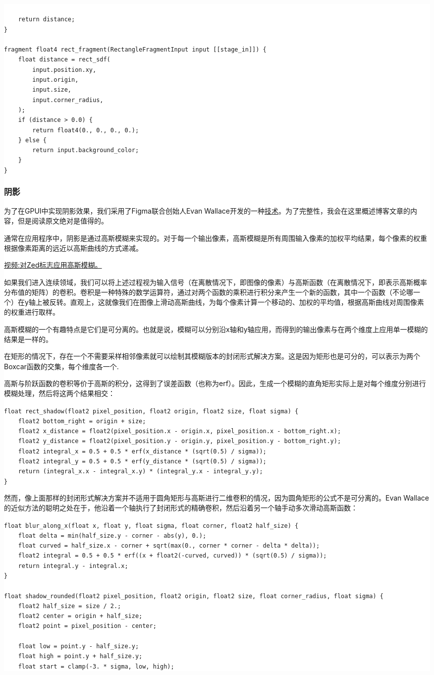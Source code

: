 ```metal
 
    return distance;
}
 
fragment float4 rect_fragment(RectangleFragmentInput input [[stage_in]]) {
    float distance = rect_sdf(
        input.position.xy,
        input.origin,
        input.size,
        input.corner_radius,
    );
    if (distance > 0.0) {
        return float4(0., 0., 0., 0.);
    } else {
        return input.background_color;
    }
}
```

### 阴影
为了在GPUI中实现阴影效果，我们采用了Figma联合创始人Evan Wallace开发的一种[技术](https://madebyevan.com/shaders/fast-rounded-rectangle-shadows/)。为了完整性，我会在这里概述博客文章的内容，但是阅读原文绝对是值得的。

通常在应用程序中，阴影是通过高斯模糊来实现的。对于每一个输出像素，高斯模糊是所有周围输入像素的加权平均结果，每个像素的权重根据像素距离的远近以高斯曲线的方式递减。

[视频:对Zed标志应用高斯模糊。](https://zed.dev/img/post/videogame/gaussian.webm)

如果我们进入连续领域，我们可以将上述过程视为输入信号（在离散情况下，即图像的像素）与高斯函数（在离散情况下，即表示高斯概率分布值的矩阵）的卷积。卷积是一种特殊的数学运算符，通过对两个函数的乘积进行积分来产生一个新的函数，其中一个函数（不论哪一个）在y轴上被反转。直观上，这就像我们在图像上滑动高斯曲线，为每个像素计算一个移动的、加权的平均值，根据高斯曲线对周围像素的权重进行取样。

高斯模糊的一个有趣特点是它们是可分离的。也就是说，模糊可以分别沿x轴和y轴应用，而得到的输出像素与在两个维度上应用单一模糊的结果是一样的。

在矩形的情况下，存在一个不需要采样相邻像素就可以绘制其模糊版本的封闭形式解决方案。这是因为矩形也是可分的，可以表示为两个Boxcar函数的交集，每个维度各一个.

高斯与阶跃函数的卷积等价于高斯的积分，这得到了误差函数（也称为erf）。因此，生成一个模糊的直角矩形实际上是对每个维度分别进行模糊处理，然后将这两个结果相交：

```metal
float rect_shadow(float2 pixel_position, float2 origin, float2 size, float sigma) {
    float2 bottom_right = origin + size;
    float2 x_distance = float2(pixel_position.x - origin.x, pixel_position.x - bottom_right.x);
    float2 y_distance = float2(pixel_position.y - origin.y, pixel_position.y - bottom_right.y);
    float2 integral_x = 0.5 + 0.5 * erf(x_distance * (sqrt(0.5) / sigma));
    float2 integral_y = 0.5 + 0.5 * erf(y_distance * (sqrt(0.5) / sigma));
    return (integral_x.x - integral_x.y) * (integral_y.x - integral_y.y);
}
```

然而，像上面那样的封闭形式解决方案并不适用于圆角矩形与高斯进行二维卷积的情况，因为圆角矩形的公式不是可分离的。Evan Wallace的近似方法的聪明之处在于，他沿着一个轴执行了封闭形式的精确卷积，然后沿着另一个轴手动多次滑动高斯函数：

```metal
float blur_along_x(float x, float y, float sigma, float corner, float2 half_size) {
    float delta = min(half_size.y - corner - abs(y), 0.);
    float curved = half_size.x - corner + sqrt(max(0., corner * corner - delta * delta));
    float2 integral = 0.5 + 0.5 * erf((x + float2(-curved, curved)) * (sqrt(0.5) / sigma));
    return integral.y - integral.x;
}
 
float shadow_rounded(float2 pixel_position, float2 origin, float2 size, float corner_radius, float sigma) {
    float2 half_size = size / 2.;
    float2 center = origin + half_size;
    float2 point = pixel_position - center;
 
    float low = point.y - half_size.y;
    float high = point.y + half_size.y;
    float start = clamp(-3. * sigma, low, high);
```